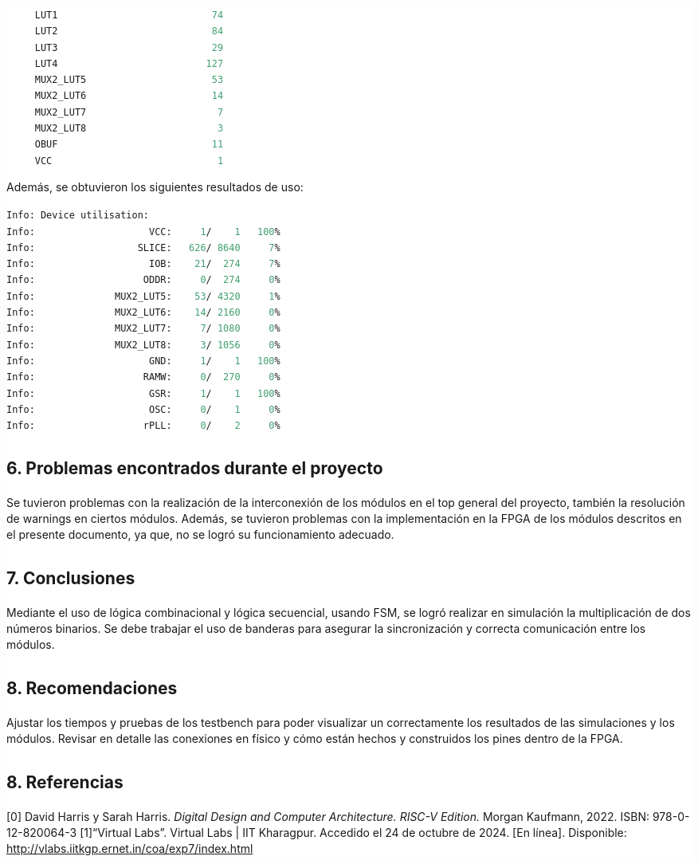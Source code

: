 ```SystemVerilog
     LUT1                           74
     LUT2                           84
     LUT3                           29
     LUT4                          127
     MUX2_LUT5                      53
     MUX2_LUT6                      14
     MUX2_LUT7                       7
     MUX2_LUT8                       3
     OBUF                           11
     VCC                             1

```
Además, se obtuvieron los siguientes resultados de uso:
```SystemVerilog
Info: Device utilisation:
Info: 	                 VCC:     1/    1   100%
Info: 	               SLICE:   626/ 8640     7%
Info: 	                 IOB:    21/  274     7%
Info: 	                ODDR:     0/  274     0%
Info: 	           MUX2_LUT5:    53/ 4320     1%
Info: 	           MUX2_LUT6:    14/ 2160     0%
Info: 	           MUX2_LUT7:     7/ 1080     0%
Info: 	           MUX2_LUT8:     3/ 1056     0%
Info: 	                 GND:     1/    1   100%
Info: 	                RAMW:     0/  270     0%
Info: 	                 GSR:     1/    1   100%
Info: 	                 OSC:     0/    1     0%
Info: 	                rPLL:     0/    2     0%
```

## 6. Problemas encontrados durante el proyecto
Se tuvieron problemas con la realización de la interconexión de los módulos en el top general del proyecto, también la resolución de warnings en ciertos módulos.
Además, se tuvieron problemas con la implementación en la FPGA de los módulos descritos en el presente documento, ya que, no se logró su funcionamiento adecuado.

## 7. Conclusiones
Mediante el uso de lógica combinacional y lógica secuencial, usando FSM, se logró realizar en simulación la multiplicación de dos números binarios.
Se debe trabajar el uso de banderas para asegurar la sincronización y correcta comunicación entre los módulos.


## 8. Recomendaciones
Ajustar los tiempos y pruebas de los testbench para poder visualizar un correctamente los resultados de las simulaciones y los módulos. Revisar en detalle las conexiones en físico y cómo están hechos y construidos los pines dentro de la FPGA. 

## 8. Referencias
[0] David Harris y Sarah Harris. *Digital Design and Computer Architecture. RISC-V Edition.* Morgan Kaufmann, 2022. ISBN: 978-0-12-820064-3
[1]“Virtual Labs”. Virtual Labs | IIT Kharagpur. Accedido el 24 de octubre de 2024. [En línea]. Disponible: http://vlabs.iitkgp.ernet.in/coa/exp7/index.html

